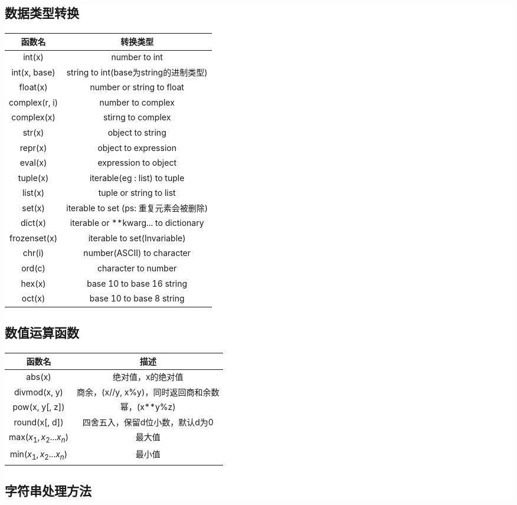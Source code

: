 ## 数据类型转换

|函数名|转换类型|
|:---:|:---:|
|int(x)|number to int|
|int(x, base)|string to int(base为string的进制类型)|
|float(x)|number or string to float|
|complex(r, i)|number to complex|
|complex(x)|stirng to complex|
|str(x)|object to string|
|repr(x)|object to expression|
|eval(x)|expression to object|
|tuple(x)|iterable(eg : list) to tuple|
|list(x)|tuple or string to list|
|set(x)|iterable to set (ps: 重复元素会被删除)|
|dict(x)|iterable or **kwarg... to dictionary|
|frozenset(x)|iterable to set(Invariable)|
|chr(i)|number(ASCII) to character|
|ord(c)|character to number|
|hex(x)|base 10 to base 16 string|
|oct(x)|base 10 to base 8 string|

## 数值运算函数

|函数名|描述|
|:---:|:---:|
|abs(x)|绝对值，x的绝对值|
|divmod(x, y)|商余，(x//y, x%y)，同时返回商和余数|
|pow(x, y[, z])|幂，(x**y%z)|
|round(x[, d])|四舍五入，保留d位小数，默认d为0|
|max($x_1, x_2 ... x_n$)|最大值|
|min($x_1, x_2 ... x_n$)|最小值|

## 字符串处理方法
